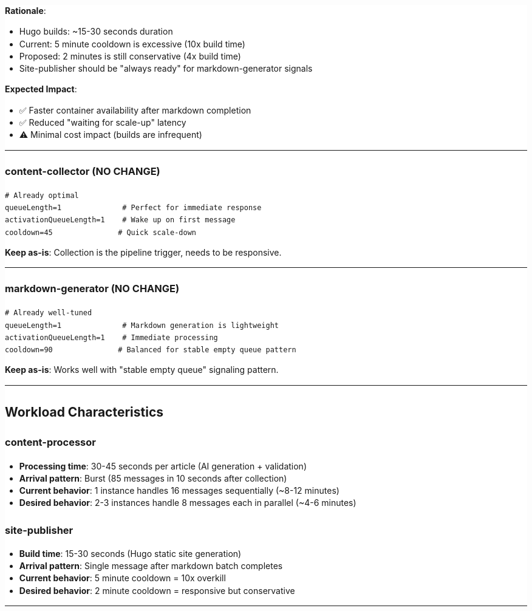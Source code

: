 **Rationale**:
- Hugo builds: ~15-30 seconds duration
- Current: 5 minute cooldown is excessive (10x build time)
- Proposed: 2 minutes is still conservative (4x build time)
- Site-publisher should be "always ready" for markdown-generator signals

**Expected Impact**:
- ✅ Faster container availability after markdown completion
- ✅ Reduced "waiting for scale-up" latency
- ⚠️ Minimal cost impact (builds are infrequent)

---

### content-collector (NO CHANGE)
```hcl
# Already optimal
queueLength=1              # Perfect for immediate response
activationQueueLength=1    # Wake up on first message
cooldown=45               # Quick scale-down
```

**Keep as-is**: Collection is the pipeline trigger, needs to be responsive.

---

### markdown-generator (NO CHANGE)
```hcl
# Already well-tuned
queueLength=1              # Markdown generation is lightweight
activationQueueLength=1    # Immediate processing
cooldown=90               # Balanced for stable empty queue pattern
```

**Keep as-is**: Works well with "stable empty queue" signaling pattern.

---

## Workload Characteristics

### content-processor
- **Processing time**: 30-45 seconds per article (AI generation + validation)
- **Arrival pattern**: Burst (85 messages in 10 seconds after collection)
- **Current behavior**: 1 instance handles 16 messages sequentially (~8-12 minutes)
- **Desired behavior**: 2-3 instances handle 8 messages each in parallel (~4-6 minutes)

### site-publisher
- **Build time**: 15-30 seconds (Hugo static site generation)
- **Arrival pattern**: Single message after markdown batch completes
- **Current behavior**: 5 minute cooldown = 10x overkill
- **Desired behavior**: 2 minute cooldown = responsive but conservative

---
